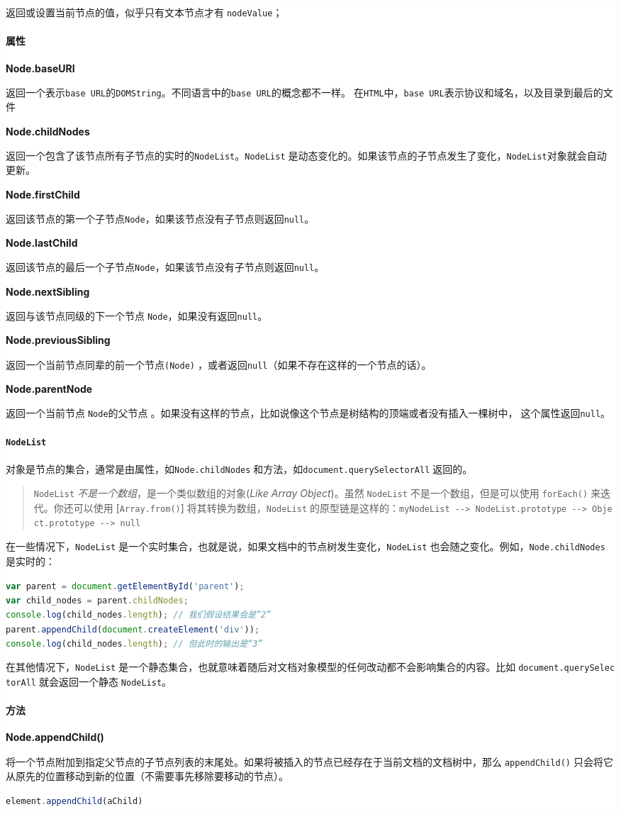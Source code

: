 返回或设置当前节点的值，似乎只有文本节点才有 `nodeValue`；

#### 属性

**Node.baseURI**

返回一个表示`base URL`的`DOMString`。不同语言中的`base URL`的概念都不一样。 在`HTML`中，`base URL`表示协议和域名，以及目录到最后的文件

**Node.childNodes**

返回一个包含了该节点所有子节点的实时的`NodeList`。`NodeList` 是动态变化的。如果该节点的子节点发生了变化，`NodeList`对象就会自动更新。 

**Node.firstChild**

返回该节点的第一个子节点`Node`，如果该节点没有子节点则返回`null`。

**Node.lastChild**

返回该节点的最后一个子节点`Node`，如果该节点没有子节点则返回`null`。

**Node.nextSibling**

返回与该节点同级的下一个节点 `Node`，如果没有返回`null`。

**Node.previousSibling**

返回一个当前节点同辈的前一个节点`(Node)` ，或者返回`null`（如果不存在这样的一个节点的话）。

**Node.parentNode**

返回一个当前节点 `Node`的父节点 。如果没有这样的节点，比如说像这个节点是树结构的顶端或者没有插入一棵树中， 这个属性返回`null`。

#### `NodeList`

对象是节点的集合，通常是由属性，如`Node.childNodes` 和方法，如`document.querySelectorAll` 返回的。

> `NodeList` *不是一个数组*，是一个类似数组的对象(*Like Array Object*)。虽然 `NodeList` 不是一个数组，但是可以使用 `forEach()` 来迭代。你还可以使用 [`Array.from()`] 将其转换为数组，`NodeList` 的原型链是这样的：`myNodeList --> NodeList.prototype --> Object.prototype --> null`

在一些情况下，`NodeList` 是一个实时集合，也就是说，如果文档中的节点树发生变化，`NodeList` 也会随之变化。例如，`Node.childNodes` 是实时的：

```js
var parent = document.getElementById('parent');
var child_nodes = parent.childNodes;
console.log(child_nodes.length); // 我们假设结果会是“2”
parent.appendChild(document.createElement('div'));
console.log(child_nodes.length); // 但此时的输出是“3”
```

在其他情况下，`NodeList` 是一个静态集合，也就意味着随后对文档对象模型的任何改动都不会影响集合的内容。比如 `document.querySelectorAll` 就会返回一个静态 `NodeList`。

#### 方法

**Node.appendChild()**

将一个节点附加到指定父节点的子节点列表的末尾处。如果将被插入的节点已经存在于当前文档的文档树中，那么 `appendChild()` 只会将它从原先的位置移动到新的位置（不需要事先移除要移动的节点）。

```js
element.appendChild(aChild)
```
